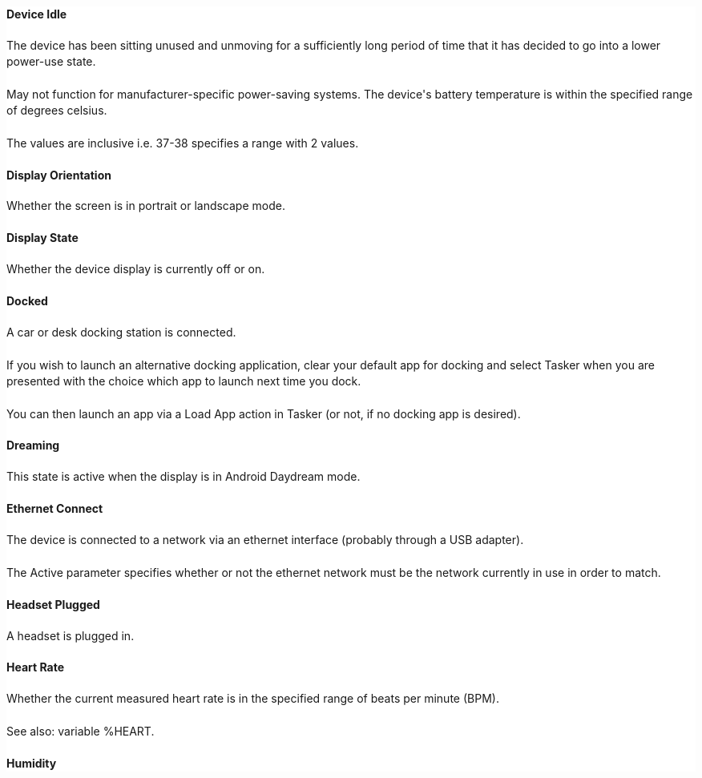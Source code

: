 #### Device Idle

The device has been sitting unused and unmoving for a sufficiently long
period of time that it has decided to go into a lower power-use state.\
\
May not function for manufacturer-specific power-saving systems. The
device\'s battery temperature is within the specified range of degrees
celsius.\
\
The values are inclusive i.e. 37-38 specifies a range with 2 values.

#### Display Orientation

Whether the screen is in portrait or landscape mode.

#### Display State

Whether the device display is currently off or on.

#### Docked

A car or desk docking station is connected.\
\
If you wish to launch an alternative docking application, clear your
default app for docking and select Tasker when you are presented with
the choice which app to launch next time you dock.\
\
You can then launch an app via a Load App action in Tasker (or not, if
no docking app is desired).

#### Dreaming

This state is active when the display is in Android Daydream mode.

#### Ethernet Connect

The device is connected to a network via an ethernet interface (probably
through a USB adapter).\
\
The Active parameter specifies whether or not the ethernet network must
be the network currently in use in order to match.

#### Headset Plugged

A headset is plugged in.

#### Heart Rate

Whether the current measured heart rate is in the specified range of
beats per minute (BPM).\
\
See also: variable %HEART.

#### Humidity

